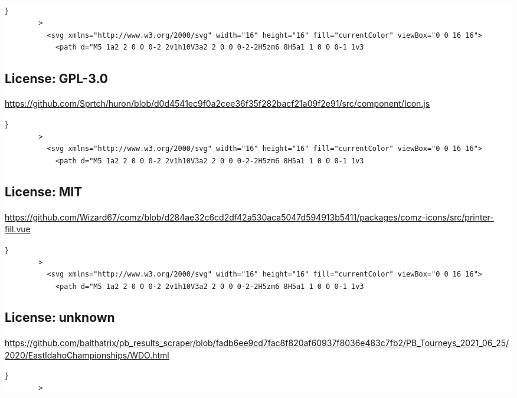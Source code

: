 ```
}
        >
          <svg xmlns="http://www.w3.org/2000/svg" width="16" height="16" fill="currentColor" viewBox="0 0 16 16">
            <path d="M5 1a2 2 0 0 0-2 2v1h10V3a2 2 0 0 0-2-2H5zm6 8H5a1 1 0 0 0-1 1v3
```


## License: GPL-3.0
https://github.com/Sprtch/huron/blob/d0d4541ec9f0a2cee36f35f282bacf21a09f2e91/src/component/Icon.js

```
}
        >
          <svg xmlns="http://www.w3.org/2000/svg" width="16" height="16" fill="currentColor" viewBox="0 0 16 16">
            <path d="M5 1a2 2 0 0 0-2 2v1h10V3a2 2 0 0 0-2-2H5zm6 8H5a1 1 0 0 0-1 1v3
```


## License: MIT
https://github.com/Wizard67/comz/blob/d284ae32c6cd2df42a530aca5047d594913b5411/packages/comz-icons/src/printer-fill.vue

```
}
        >
          <svg xmlns="http://www.w3.org/2000/svg" width="16" height="16" fill="currentColor" viewBox="0 0 16 16">
            <path d="M5 1a2 2 0 0 0-2 2v1h10V3a2 2 0 0 0-2-2H5zm6 8H5a1 1 0 0 0-1 1v3
```


## License: unknown
https://github.com/balthatrix/pb_results_scraper/blob/fadb6ee9cd7fac8f820af60937f8036e483c7fb2/PB_Tourneys_2021_06_25/2020/EastIdahoChampionships/WDO.html

```
}
        >
